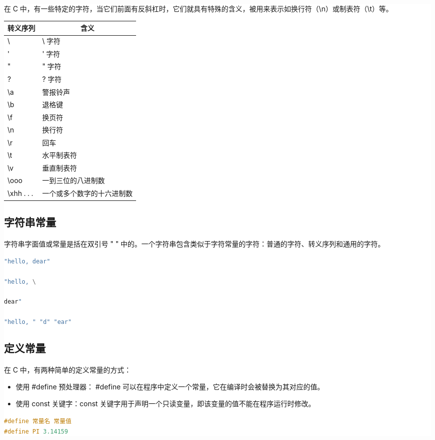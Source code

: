 在 C 中，有一些特定的字符，当它们前面有反斜杠时，它们就具有特殊的含义，被用来表示如换行符（\n）或制表符（\t）等。

| 转义序列 | 含义 |
| --- | --- |
| \\ | \ 字符 |
| \' | ' 字符 |
| \" | " 字符 |
| \? | ? 字符 |
| \a | 警报铃声 |
| \b | 退格键 |
| \f | 换页符 |
| \n | 换行符 |
| \r | 回车 |
| \t | 水平制表符 |
| \v | 垂直制表符 |
| \ooo | 一到三位的八进制数 |
| \xhh . . . | 一个或多个数字的十六进制数 |

## 字符串常量

字符串字面值或常量是括在双引号 " " 中的。一个字符串包含类似于字符常量的字符：普通的字符、转义序列和通用的字符。

```c
"hello, dear"

"hello, \

dear"

"hello, " "d" "ear"
```

## 定义常量

在 C 中，有两种简单的定义常量的方式：

*   使用 #define 预处理器： #define 可以在程序中定义一个常量，它在编译时会被替换为其对应的值。
    

*   使用 const 关键字：const 关键字用于声明一个只读变量，即该变量的值不能在程序运行时修改。
    

```c
#define 常量名 常量值
#define PI 3.14159
```
